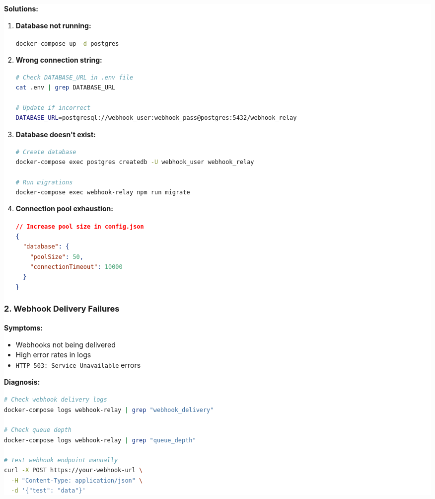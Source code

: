 **Solutions:**

1. **Database not running:**
   ```bash
   docker-compose up -d postgres
   ```

2. **Wrong connection string:**
   ```bash
   # Check DATABASE_URL in .env file
   cat .env | grep DATABASE_URL
   
   # Update if incorrect
   DATABASE_URL=postgresql://webhook_user:webhook_pass@postgres:5432/webhook_relay
   ```

3. **Database doesn't exist:**
   ```bash
   # Create database
   docker-compose exec postgres createdb -U webhook_user webhook_relay
   
   # Run migrations
   docker-compose exec webhook-relay npm run migrate
   ```

4. **Connection pool exhaustion:**
   ```json
   // Increase pool size in config.json
   {
     "database": {
       "poolSize": 50,
       "connectionTimeout": 10000
     }
   }
   ```

### 2. Webhook Delivery Failures

**Symptoms:**
- Webhooks not being delivered
- High error rates in logs
- `HTTP 503: Service Unavailable` errors

**Diagnosis:**
```bash
# Check webhook delivery logs
docker-compose logs webhook-relay | grep "webhook_delivery"

# Check queue depth
docker-compose logs webhook-relay | grep "queue_depth"

# Test webhook endpoint manually
curl -X POST https://your-webhook-url \
  -H "Content-Type: application/json" \
  -d '{"test": "data"}'
```
